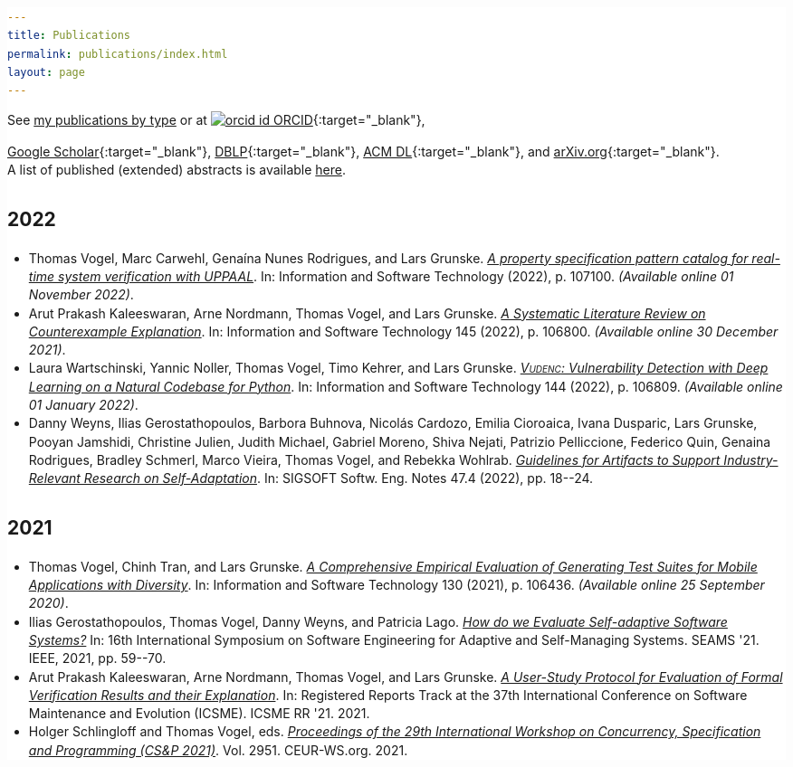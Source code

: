 ```yaml
---
title: Publications
permalink: publications/index.html
layout: page
---
```


See [my publications by type](/publications/type) or at
[![orcid id](/assets/img/iDicon.png) ORCID](http://orcid.org/0000-0002-7127-352X){:target="_blank"},

[Google Scholar](https://scholar.google.com/citations?user=BnTgaaIAAAAJ){:target="_blank"},
[DBLP](https://dblp.uni-trier.de/pers/hd/v/Vogel_0001:Thomas){:target="_blank"},
[ACM DL](http://dl.acm.org/author_page.cfm?id=81435606323){:target="_blank"}, and
[arXiv.org](https://arxiv.org/a/vogel_t_2.html){:target="_blank"}.
<br />
A list of published (extended) abstracts is available [here](abstracts).

## 2022

* Thomas Vogel, Marc Carwehl, Genaína Nunes Rodrigues, and Lars Grunske. [_A property specification pattern catalog for real-time system verification with UPPAAL_](2022-ISTc). In: Information and Software Technology (2022), p. 107100. _(Available online 01 November 2022)_.
* Arut Prakash Kaleeswaran, Arne Nordmann, Thomas Vogel, and Lars Grunske. [_A Systematic Literature Review on Counterexample Explanation_](2022-ISTa). In: Information and Software Technology 145 (2022), p. 106800. _(Available online 30 December 2021)_.
* Laura Wartschinski, Yannic Noller, Thomas Vogel, Timo Kehrer, and Lars Grunske. [_<span style="font-variant:small-caps;">Vudenc</span>: Vulnerability Detection with Deep Learning on a Natural Codebase for Python_](2022-ISTb). In: Information and Software Technology 144 (2022), p. 106809. _(Available online 01 January 2022)_.
* Danny Weyns, Ilias Gerostathopoulos, Barbora Buhnova, Nicolás Cardozo, Emilia Cioroaica, Ivana Dusparic, Lars Grunske, Pooyan Jamshidi, Christine Julien, Judith Michael, Gabriel Moreno, Shiva Nejati, Patrizio Pelliccione, Federico Quin, Genaina Rodrigues, Bradley Schmerl, Marco Vieira, Thomas Vogel, and Rebekka Wohlrab. [_Guidelines for Artifacts to Support Industry-Relevant Research on Self-Adaptation_](2022-SEN). In: SIGSOFT Softw. Eng. Notes 47.4 (2022), pp. 18--24.


## 2021

* Thomas Vogel, Chinh Tran, and Lars Grunske. [_A Comprehensive Empirical Evaluation of Generating Test Suites for Mobile Applications with Diversity_](2020-IST). In: Information and Software Technology 130 (2021), p. 106436. _(Available online 25 September 2020)_.
* Ilias Gerostathopoulos, Thomas Vogel, Danny Weyns, and Patricia Lago. [_How do we Evaluate Self-adaptive Software Systems?_](2021-SEAMS) In: 16th International Symposium on Software Engineering for Adaptive and Self-Managing Systems. SEAMS '21. IEEE, 2021, pp. 59--70.
* Arut Prakash Kaleeswaran, Arne Nordmann, Thomas Vogel, and Lars Grunske. [_A User-Study Protocol for Evaluation of Formal Verification Results and their Explanation_](2021-ICSME-RR). In: Registered Reports Track at the 37th International Conference on Software Maintenance and Evolution (ICSME). ICSME RR '21. 2021.
* Holger Schlingloff and Thomas Vogel, eds. [_Proceedings of the 29th International Workshop on Concurrency, Specification and Programming (CS&P 2021)_](2021-CS&P). Vol. 2951. CEUR-WS.org. 2021.
